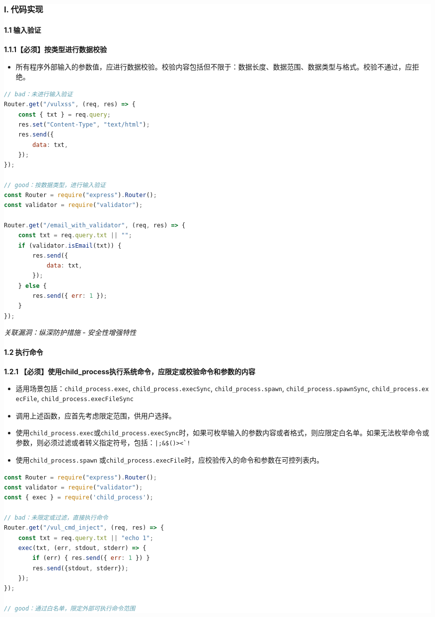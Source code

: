 <a id="2.1"></a>
### I. 代码实现

<a id="2.1.1"></a>
#### 1.1 输入验证

**1.1.1【必须】按类型进行数据校验**

- 所有程序外部输入的参数值，应进行数据校验。校验内容包括但不限于：数据长度、数据范围、数据类型与格式。校验不通过，应拒绝。

```javascript
// bad：未进行输入验证
Router.get("/vulxss", (req, res) => {
	const { txt } = req.query;
	res.set("Content-Type", "text/html");
	res.send({
		data: txt,
	});
});

// good：按数据类型，进行输入验证
const Router = require("express").Router();
const validator = require("validator");

Router.get("/email_with_validator", (req, res) => {
	const txt = req.query.txt || "";
	if (validator.isEmail(txt)) {
		res.send({
			data: txt,
		});
	} else {
		res.send({ err: 1 });
	}
});
```

*关联漏洞：纵深防护措施 - 安全性增强特性*

<a id="2.1.2"></a>
#### 1.2 执行命令

**1.2.1 【必须】使用child_process执行系统命令，应限定或校验命令和参数的内容**

- 适用场景包括：`child_process.exec`, `child_process.execSync`, `child_process.spawn`, `child_process.spawnSync`, `child_process.execFile`, `child_process.execFileSync`

- 调用上述函数，应首先考虑限定范围，供用户选择。

- 使用`child_process.exec`或`child_process.execSync`时，如果可枚举输入的参数内容或者格式，则应限定白名单。如果无法枚举命令或参数，则必须过滤或者转义指定符号，包括：```|;&$()><`!```

- 使用`child_process.spawn` 或`child_process.execFile`时，应校验传入的命令和参数在可控列表内。

```js
const Router = require("express").Router();
const validator = require("validator");
const { exec } = require('child_process');

// bad：未限定或过滤，直接执行命令
Router.get("/vul_cmd_inject", (req, res) => {
	const txt = req.query.txt || "echo 1";
	exec(txt, (err, stdout, stderr) => {
		if (err) { res.send({ err: 1 }) }
		res.send({stdout, stderr});
	});
});

// good：通过白名单，限定外部可执行命令范围
```